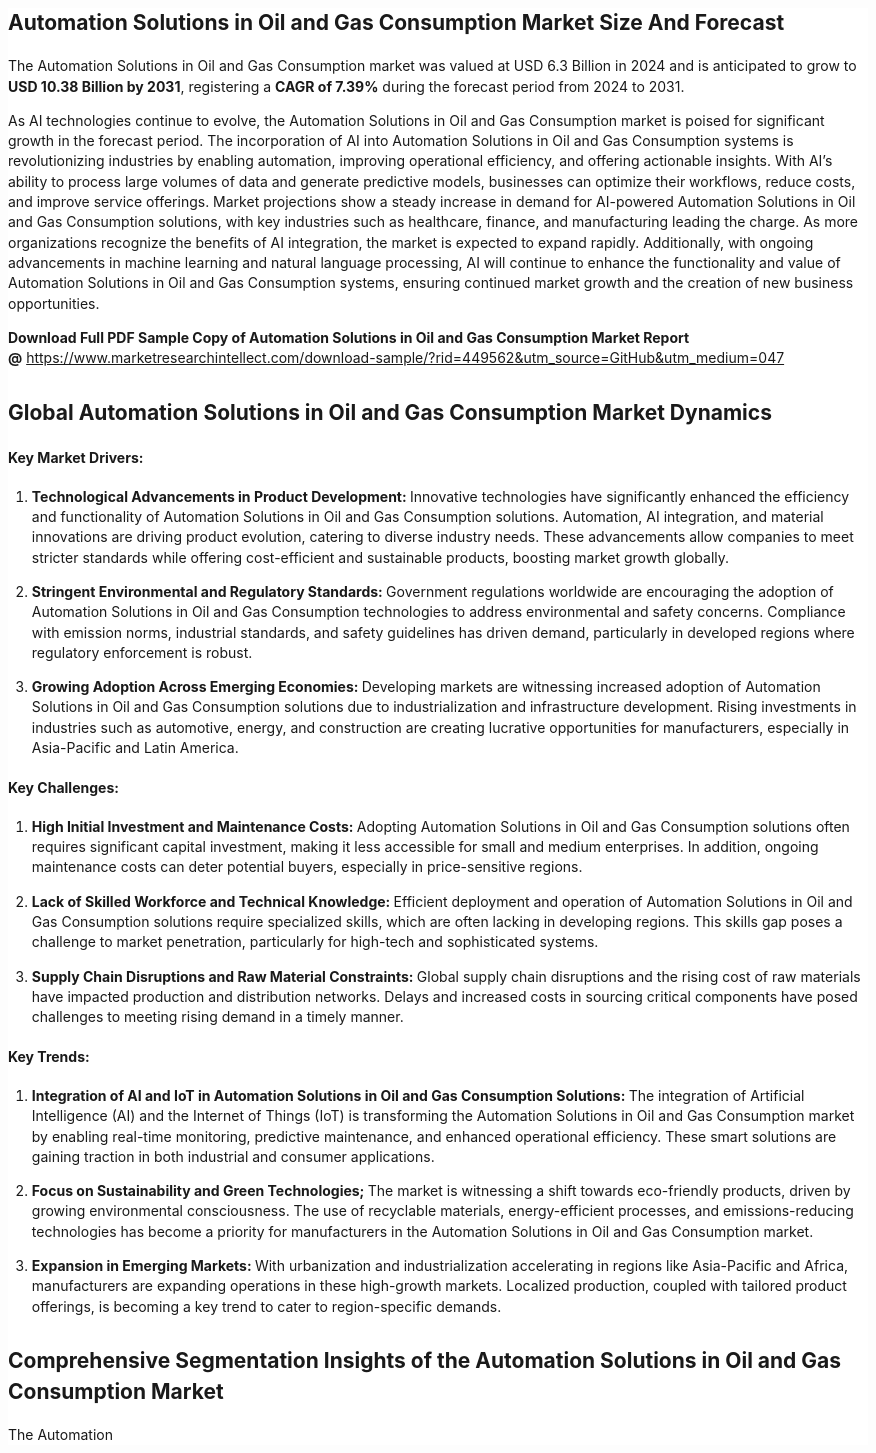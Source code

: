 <h2>Automation Solutions in Oil and Gas Consumption Market Size And Forecast</h2><p>The Automation Solutions in Oil and Gas Consumption market was valued at USD 6.3 Billion in 2024 and is anticipated to grow to <strong>USD 10.38 Billion by 2031</strong>, registering a <strong>CAGR of 7.39%</strong> during the forecast period from 2024 to 2031.</p><p>As AI technologies continue to evolve, the Automation Solutions in Oil and Gas Consumption market is poised for significant growth in the forecast period. The incorporation of AI into Automation Solutions in Oil and Gas Consumption systems is revolutionizing industries by enabling automation, improving operational efficiency, and offering actionable insights. With AI’s ability to process large volumes of data and generate predictive models, businesses can optimize their workflows, reduce costs, and improve service offerings. Market projections show a steady increase in demand for AI-powered Automation Solutions in Oil and Gas Consumption solutions, with key industries such as healthcare, finance, and manufacturing leading the charge. As more organizations recognize the benefits of AI integration, the market is expected to expand rapidly. Additionally, with ongoing advancements in machine learning and natural language processing, AI will continue to enhance the functionality and value of Automation Solutions in Oil and Gas Consumption systems, ensuring continued market growth and the creation of new business opportunities.</p><p><strong>Download Full PDF Sample Copy of Automation Solutions in Oil and Gas Consumption Market Report @</strong>&nbsp;<a href="https://www.marketresearchintellect.com/download-sample/?rid=449562&amp;utm_source=GitHub&amp;utm_medium=047">https://www.marketresearchintellect.com/download-sample/?rid=449562&amp;utm_source=GitHub&amp;utm_medium=047</a></p><h2>Global Automation Solutions in Oil and Gas Consumption Market Dynamics</h2><h4><strong>Key Market Drivers:</strong></h4><ol><li><p><strong>Technological Advancements in Product Development:&nbsp;</strong>Innovative technologies have significantly enhanced the efficiency and functionality of Automation Solutions in Oil and Gas Consumption solutions. Automation, AI integration, and material innovations are driving product evolution, catering to diverse industry needs. These advancements allow companies to meet stricter standards while offering cost-efficient and sustainable products, boosting market growth globally.</p></li><li><p><strong>Stringent Environmental and Regulatory Standards:&nbsp;</strong>Government regulations worldwide are encouraging the adoption of Automation Solutions in Oil and Gas Consumption technologies to address environmental and safety concerns. Compliance with emission norms, industrial standards, and safety guidelines has driven demand, particularly in developed regions where regulatory enforcement is robust.</p></li><li><p><strong>Growing Adoption Across Emerging Economies:&nbsp;</strong>Developing markets are witnessing increased adoption of Automation Solutions in Oil and Gas Consumption solutions due to industrialization and infrastructure development. Rising investments in industries such as automotive, energy, and construction are creating lucrative opportunities for manufacturers, especially in Asia-Pacific and Latin America.</p></li></ol><h4><strong>Key Challenges:</strong></h4><ol><li><p><strong>High Initial Investment and Maintenance Costs:&nbsp;</strong>Adopting Automation Solutions in Oil and Gas Consumption solutions often requires significant capital investment, making it less accessible for small and medium enterprises. In addition, ongoing maintenance costs can deter potential buyers, especially in price-sensitive regions.</p></li><li><p><strong>Lack of Skilled Workforce and Technical Knowledge:&nbsp;</strong>Efficient deployment and operation of Automation Solutions in Oil and Gas Consumption solutions require specialized skills, which are often lacking in developing regions. This skills gap poses a challenge to market penetration, particularly for high-tech and sophisticated systems.</p></li><li><p><strong>Supply Chain Disruptions and Raw Material Constraints:&nbsp;</strong>Global supply chain disruptions and the rising cost of raw materials have impacted production and distribution networks. Delays and increased costs in sourcing critical components have posed challenges to meeting rising demand in a timely manner.</p></li></ol><h4><strong>Key Trends:</strong></h4><ol><li><p><strong>Integration of AI and IoT in Automation Solutions in Oil and Gas Consumption Solutions:&nbsp;</strong>The integration of Artificial Intelligence (AI) and the Internet of Things (IoT) is transforming the Automation Solutions in Oil and Gas Consumption market by enabling real-time monitoring, predictive maintenance, and enhanced operational efficiency. These smart solutions are gaining traction in both industrial and consumer applications.</p></li><li><p><strong>Focus on Sustainability and Green Technologies;&nbsp;</strong>The market is witnessing a shift towards eco-friendly products, driven by growing environmental consciousness. The use of recyclable materials, energy-efficient processes, and emissions-reducing technologies has become a priority for manufacturers in the Automation Solutions in Oil and Gas Consumption market.</p></li><li><p><strong>Expansion in Emerging Markets:&nbsp;</strong>With urbanization and industrialization accelerating in regions like Asia-Pacific and Africa, manufacturers are expanding operations in these high-growth markets. Localized production, coupled with tailored product offerings, is becoming a key trend to cater to region-specific demands.</p></li></ol><div class="article-main__content" data-test-id="publishing-text-block"><h2>Comprehensive Segmentation Insights of the Automation Solutions in Oil and Gas Consumption Market</h2><p>The Automation